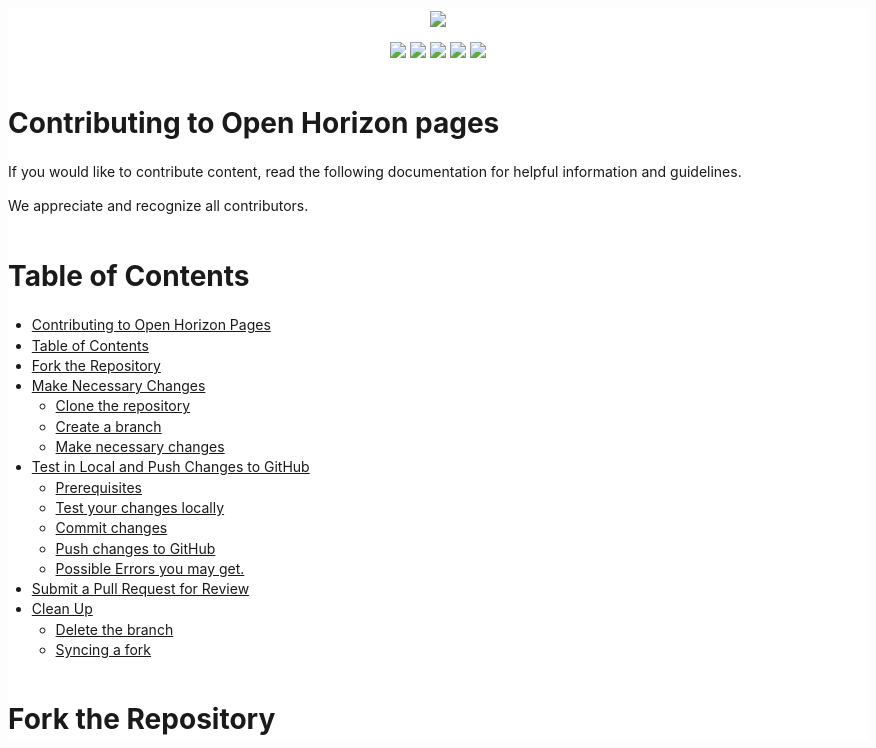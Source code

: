 <p style="text-align:center;" align="center">
  <img align="center" src="https://github.com/open-horizon/open-horizon.github.io/blob/master/img/logos/open-horizon-color.png" width="45%" />
</p>

<p align="center">
<a href="https://github.com/open-horizon/open-horizon.github.io" alt="GitHub contributors">
<img src="https://img.shields.io/github/contributors/open-horizon/open-horizon.github.io.svg" /></a>
<a href="https://github.com/open-horizon/open-horizon.github.io" alt="anazdocscopy.yml">
<img src="https://github.com/open-horizon/open-horizon.github.io/actions/workflows/anaxdocscopy.yml/badge.svg" /></a>
<a href="https://github.com/open-horizon/open-horizon.github.io" alt="Check_broken_link.yml">
<img src="https://github.com/open-horizon/open-horizon.github.io/actions/workflows/Check_broken_link.yml/badge.svg" /></a>
<a href="https://github.com/open-horizon/open-horizon.github.io" alt="Twitter Follow">
<img src="https://github.com/open-horizon/open-horizon.github.io/actions/workflows/orphan_pages_checker.yml/badge.svg" /></a>
<a href="https://matrix.to/#/#open-horizon-docs:chat.lfx.linuxfoundation.org" alt="chat on matrix">
<img src="https://matrix.to/img/matrix-badge.svg" /></a>
</p>

# Contributing to Open Horizon pages

If you would like to contribute content, read the following documentation for helpful information and guidelines.

We appreciate and recognize all contributors.

# Table of Contents

- [Contributing to Open Horizon Pages](#contributing-to-open-horizon-pages)
- [Table of Contents](#table-of-contents)
- [Fork the Repository](#fork-the-repository)
- [Make Necessary Changes](#make-necessary-changes)
  - [Clone the repository](#clone-the-repository)
  - [Create a branch](#create-a-branch)
  - [Make necessary changes](#make-necessary-changes-1)
- [Test in Local and Push Changes to GitHub](#test-in-local-and-push-changes-to-github)
  - [Prerequisites](#prerequisites)
  - [Test your changes locally](#test-your-changes-locally)
  - [Commit changes](#commit-changes)
  - [Push changes to GitHub](#push-changes-to-github)
  - [Possible Errors you may get.](#possible-errors-you-may-get)
- [Submit a Pull Request for Review](#submit-a-pull-request-for-review)
- [Clean Up](#clean-up)
  - [Delete the branch](#delete-the-branch)
  - [Syncing a fork](#syncing-a-fork)

# Fork the Repository
